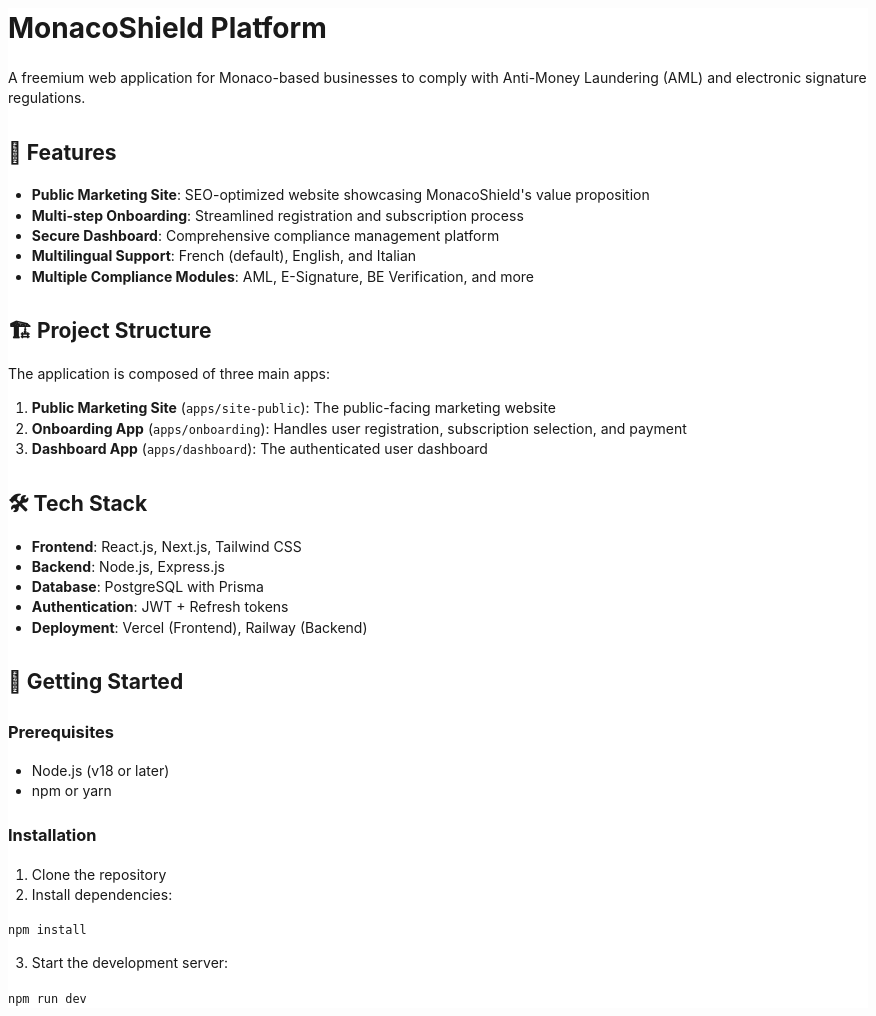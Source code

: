 # MonacoShield Platform

A freemium web application for Monaco-based businesses to comply with Anti-Money Laundering (AML) and electronic signature regulations.

## 🚀 Features

- **Public Marketing Site**: SEO-optimized website showcasing MonacoShield's value proposition
- **Multi-step Onboarding**: Streamlined registration and subscription process
- **Secure Dashboard**: Comprehensive compliance management platform
- **Multilingual Support**: French (default), English, and Italian
- **Multiple Compliance Modules**: AML, E-Signature, BE Verification, and more

## 🏗️ Project Structure

The application is composed of three main apps:

1. **Public Marketing Site** (`apps/site-public`): The public-facing marketing website
2. **Onboarding App** (`apps/onboarding`): Handles user registration, subscription selection, and payment
3. **Dashboard App** (`apps/dashboard`): The authenticated user dashboard

## 🛠️ Tech Stack

- **Frontend**: React.js, Next.js, Tailwind CSS
- **Backend**: Node.js, Express.js
- **Database**: PostgreSQL with Prisma
- **Authentication**: JWT + Refresh tokens
- **Deployment**: Vercel (Frontend), Railway (Backend)

## 🚦 Getting Started

### Prerequisites

- Node.js (v18 or later)
- npm or yarn

### Installation

1. Clone the repository
2. Install dependencies:

```bash
npm install
```

3. Start the development server:

```bash
npm run dev
```
